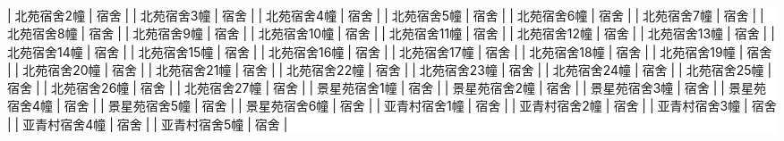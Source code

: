 | 北苑宿舍2幢      | 宿舍 |
| 北苑宿舍3幢      | 宿舍 |
| 北苑宿舍4幢      | 宿舍 |
| 北苑宿舍5幢      | 宿舍 |
| 北苑宿舍6幢      | 宿舍 |
| 北苑宿舍7幢      | 宿舍 |
| 北苑宿舍8幢      | 宿舍 |
| 北苑宿舍9幢      | 宿舍 |
| 北苑宿舍10幢     | 宿舍 |
| 北苑宿舍11幢     | 宿舍 |
| 北苑宿舍12幢     | 宿舍 |
| 北苑宿舍13幢     | 宿舍 |
| 北苑宿舍14幢     | 宿舍 |
| 北苑宿舍15幢     | 宿舍 |
| 北苑宿舍16幢     | 宿舍 |
| 北苑宿舍17幢     | 宿舍 |
| 北苑宿舍18幢     | 宿舍 |
| 北苑宿舍19幢     | 宿舍 |
| 北苑宿舍20幢     | 宿舍 |
| 北苑宿舍21幢     | 宿舍 |
| 北苑宿舍22幢     | 宿舍 |
| 北苑宿舍23幢     | 宿舍 |
| 北苑宿舍24幢     | 宿舍 |
| 北苑宿舍25幢     | 宿舍 |
| 北苑宿舍26幢     | 宿舍 |
| 北苑宿舍27幢     | 宿舍 |
| 景星苑宿舍1幢    | 宿舍 |
| 景星苑宿舍2幢    | 宿舍 |
| 景星苑宿舍3幢    | 宿舍 |
| 景星苑宿舍4幢    | 宿舍 |
| 景星苑宿舍5幢    | 宿舍 |
| 景星苑宿舍6幢    | 宿舍 |
| 亚青村宿舍1幢    | 宿舍 |
| 亚青村宿舍2幢    | 宿舍 |
| 亚青村宿舍3幢    | 宿舍 |
| 亚青村宿舍4幢    | 宿舍 |
| 亚青村宿舍5幢    | 宿舍 |